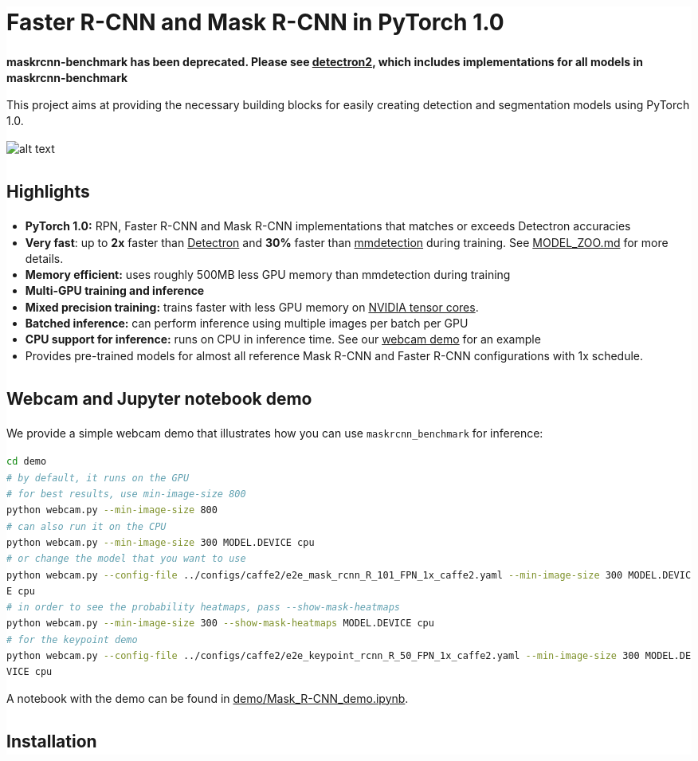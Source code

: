 # Faster R-CNN and Mask R-CNN in PyTorch 1.0

**maskrcnn-benchmark has been deprecated. Please see [detectron2](https://github.com/facebookresearch/detectron2), which includes implementations for all models in maskrcnn-benchmark**

This project aims at providing the necessary building blocks for easily
creating detection and segmentation models using PyTorch 1.0.

![alt text](demo/demo_e2e_mask_rcnn_X_101_32x8d_FPN_1x.png "from http://cocodataset.org/#explore?id=345434")

## Highlights
- **PyTorch 1.0:** RPN, Faster R-CNN and Mask R-CNN implementations that matches or exceeds Detectron accuracies
- **Very fast**: up to **2x** faster than [Detectron](https://github.com/facebookresearch/Detectron) and **30%** faster than [mmdetection](https://github.com/open-mmlab/mmdetection) during training. See [MODEL_ZOO.md](MODEL_ZOO.md) for more details.
- **Memory efficient:** uses roughly 500MB less GPU memory than mmdetection during training
- **Multi-GPU training and inference**
- **Mixed precision training:** trains faster with less GPU memory on [NVIDIA tensor cores](https://developer.nvidia.com/tensor-cores).
- **Batched inference:** can perform inference using multiple images per batch per GPU
- **CPU support for inference:** runs on CPU in inference time. See our [webcam demo](demo) for an example
- Provides pre-trained models for almost all reference Mask R-CNN and Faster R-CNN configurations with 1x schedule.

## Webcam and Jupyter notebook demo

We provide a simple webcam demo that illustrates how you can use `maskrcnn_benchmark` for inference:
```bash
cd demo
# by default, it runs on the GPU
# for best results, use min-image-size 800
python webcam.py --min-image-size 800
# can also run it on the CPU
python webcam.py --min-image-size 300 MODEL.DEVICE cpu
# or change the model that you want to use
python webcam.py --config-file ../configs/caffe2/e2e_mask_rcnn_R_101_FPN_1x_caffe2.yaml --min-image-size 300 MODEL.DEVICE cpu
# in order to see the probability heatmaps, pass --show-mask-heatmaps
python webcam.py --min-image-size 300 --show-mask-heatmaps MODEL.DEVICE cpu
# for the keypoint demo
python webcam.py --config-file ../configs/caffe2/e2e_keypoint_rcnn_R_50_FPN_1x_caffe2.yaml --min-image-size 300 MODEL.DEVICE cpu
```

A notebook with the demo can be found in [demo/Mask_R-CNN_demo.ipynb](demo/Mask_R-CNN_demo.ipynb).

## Installation
